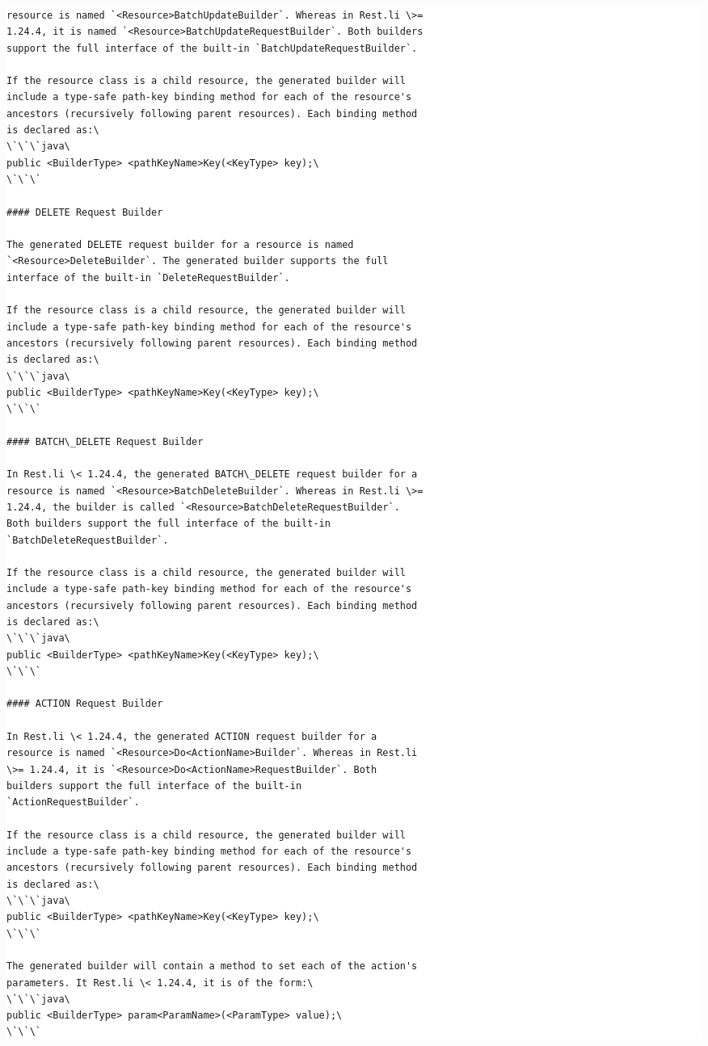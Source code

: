 ```` ReturnEntity
resource is named `<Resource>BatchUpdateBuilder`. Whereas in Rest.li \>=
1.24.4, it is named `<Resource>BatchUpdateRequestBuilder`. Both builders
support the full interface of the built-in `BatchUpdateRequestBuilder`.

If the resource class is a child resource, the generated builder will
include a type-safe path-key binding method for each of the resource's
ancestors (recursively following parent resources). Each binding method
is declared as:\
\`\`\`java\
public <BuilderType> <pathKeyName>Key(<KeyType> key);\
\`\`\`

#### DELETE Request Builder

The generated DELETE request builder for a resource is named
`<Resource>DeleteBuilder`. The generated builder supports the full
interface of the built-in `DeleteRequestBuilder`.

If the resource class is a child resource, the generated builder will
include a type-safe path-key binding method for each of the resource's
ancestors (recursively following parent resources). Each binding method
is declared as:\
\`\`\`java\
public <BuilderType> <pathKeyName>Key(<KeyType> key);\
\`\`\`

#### BATCH\_DELETE Request Builder

In Rest.li \< 1.24.4, the generated BATCH\_DELETE request builder for a
resource is named `<Resource>BatchDeleteBuilder`. Whereas in Rest.li \>=
1.24.4, the builder is called `<Resource>BatchDeleteRequestBuilder`.
Both builders support the full interface of the built-in
`BatchDeleteRequestBuilder`.

If the resource class is a child resource, the generated builder will
include a type-safe path-key binding method for each of the resource's
ancestors (recursively following parent resources). Each binding method
is declared as:\
\`\`\`java\
public <BuilderType> <pathKeyName>Key(<KeyType> key);\
\`\`\`

#### ACTION Request Builder

In Rest.li \< 1.24.4, the generated ACTION request builder for a
resource is named `<Resource>Do<ActionName>Builder`. Whereas in Rest.li
\>= 1.24.4, it is `<Resource>Do<ActionName>RequestBuilder`. Both
builders support the full interface of the built-in
`ActionRequestBuilder`.

If the resource class is a child resource, the generated builder will
include a type-safe path-key binding method for each of the resource's
ancestors (recursively following parent resources). Each binding method
is declared as:\
\`\`\`java\
public <BuilderType> <pathKeyName>Key(<KeyType> key);\
\`\`\`

The generated builder will contain a method to set each of the action's
parameters. It Rest.li \< 1.24.4, it is of the form:\
\`\`\`java\
public <BuilderType> param<ParamName>(<ParamType> value);\
\`\`\`
````